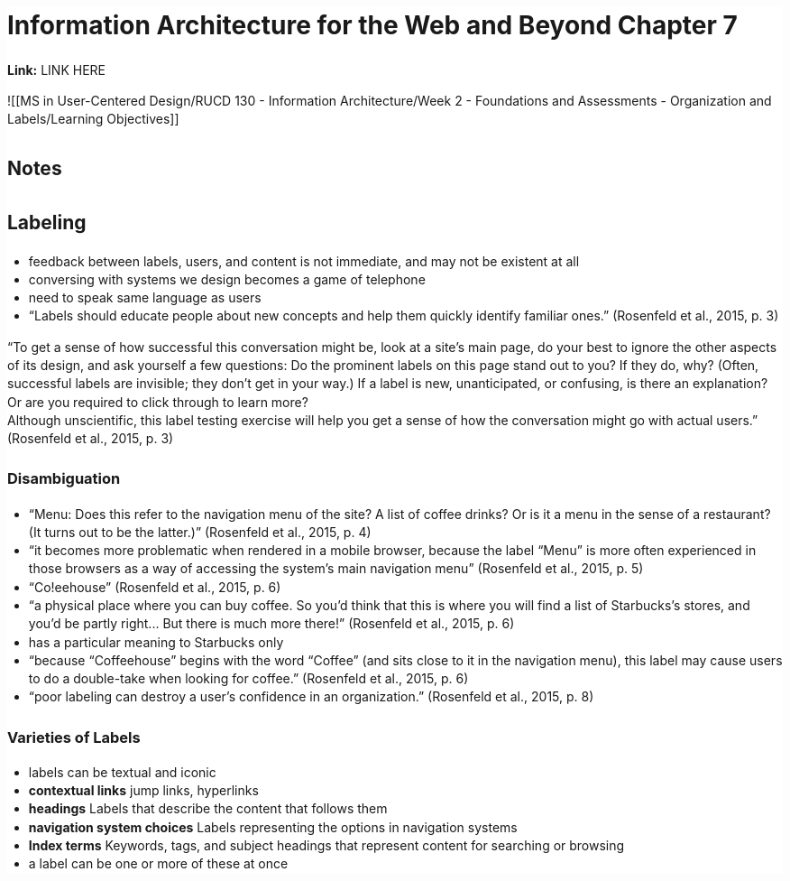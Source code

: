 # Information Architecture for the Web and Beyond Chapter 7
**Link:** LINK HERE

![[MS in User-Centered Design/RUCD 130 - Information Architecture/Week 2 - Foundations and Assessments - Organization and Labels/Learning Objectives]]

## Notes

## Labeling
- feedback between labels, users, and content is not immediate, and may not be existent at all
- conversing with systems we design becomes a game of telephone
- need to speak same language as users
- “Labels should educate people about new concepts and help them quickly identify familiar ones.” (Rosenfeld et al., 2015, p. 3)

“To get a sense of how successful this conversation might be, look at a site’s main page, do your best to ignore the other aspects of its design, and ask yourself a few questions: Do the prominent labels on this page stand out to you? If they do, why? (Often, successful labels are invisible; they don’t get in your way.) If a label is new, unanticipated, or confusing, is there an  explanation? Or are you required to click through to learn more?  
Although unscientific, this label testing exercise will help you get a sense of how the conversation might go with actual users.” (Rosenfeld et al., 2015, p. 3)

### Disambiguation
- “Menu: Does this refer to the navigation menu of the site? A list of coffee drinks? Or is it a menu in the sense of a restaurant? (It turns out to be the latter.)” (Rosenfeld et al., 2015, p. 4)
- “it becomes more problematic when rendered in a  mobile browser, because the label “Menu” is more often experienced in those browsers as a way of accessing the system’s main navigation menu” (Rosenfeld et al., 2015, p. 5)
- “Co!eehouse” (Rosenfeld et al., 2015, p. 6)
- “a physical place where you can  buy coffee. So you’d think that this is where you will find a list of  Starbucks’s stores, and you’d be partly right... But there is much  more there!” (Rosenfeld et al., 2015, p. 6)
- has a particular meaning to Starbucks only
- “because “Coffeehouse” begins with the word “Coffee” (and sits close to it in the navigation menu), this label may cause users to do a double-take when looking for coffee.” (Rosenfeld et al., 2015, p. 6)
- “poor labeling can destroy a user’s confidence in an organization.” (Rosenfeld et al., 2015, p. 8)

### Varieties of Labels
- labels can be textual and iconic
- **contextual links** jump links, hyperlinks
- **headings** Labels that describe the content that follows them
- **navigation system choices** Labels representing the options in navigation systems
- **Index terms** Keywords, tags, and subject headings that represent content for searching or browsing
- a label can be one or more of these at once
